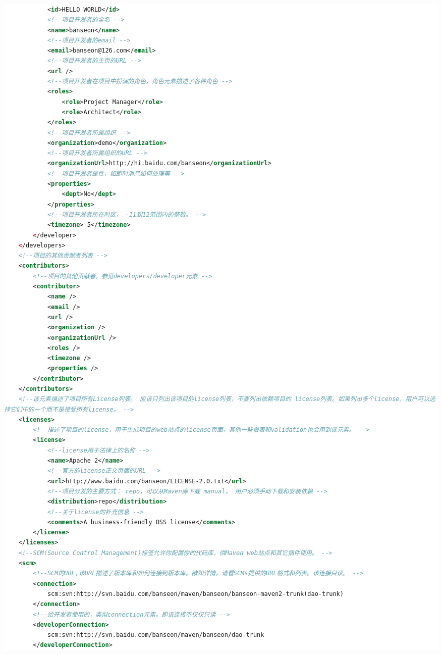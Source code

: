 ```xml
            <id>HELLO WORLD</id>
            <!--项目开发者的全名 -->
            <name>banseon</name>
            <!--项目开发者的email -->
            <email>banseon@126.com</email>
            <!--项目开发者的主页的URL -->
            <url />
            <!--项目开发者在项目中扮演的角色，角色元素描述了各种角色 -->
            <roles>
                <role>Project Manager</role>
                <role>Architect</role>
            </roles>
            <!--项目开发者所属组织 -->
            <organization>demo</organization>
            <!--项目开发者所属组织的URL -->
            <organizationUrl>http://hi.baidu.com/banseon</organizationUrl>
            <!--项目开发者属性，如即时消息如何处理等 -->
            <properties>
                <dept>No</dept>
            </properties>
            <!--项目开发者所在时区， -11到12范围内的整数。 -->
            <timezone>-5</timezone>
        </developer>
    </developers>
    <!--项目的其他贡献者列表 -->
    <contributors>
        <!--项目的其他贡献者。参见developers/developer元素 -->
        <contributor>
            <name />
            <email />
            <url />
            <organization />
            <organizationUrl />
            <roles />
            <timezone />
            <properties />
        </contributor>
    </contributors>
    <!--该元素描述了项目所有License列表。 应该只列出该项目的license列表，不要列出依赖项目的 license列表。如果列出多个license，用户可以选择它们中的一个而不是接受所有license。 -->
    <licenses>
        <!--描述了项目的license，用于生成项目的web站点的license页面，其他一些报表和validation也会用到该元素。 -->
        <license>
            <!--license用于法律上的名称 -->
            <name>Apache 2</name>
            <!--官方的license正文页面的URL -->
            <url>http://www.baidu.com/banseon/LICENSE-2.0.txt</url>
            <!--项目分发的主要方式： repo，可以从Maven库下载 manual， 用户必须手动下载和安装依赖 -->
            <distribution>repo</distribution>
            <!--关于license的补充信息 -->
            <comments>A business-friendly OSS license</comments>
        </license>
    </licenses>
    <!--SCM(Source Control Management)标签允许你配置你的代码库，供Maven web站点和其它插件使用。 -->
    <scm>
        <!--SCM的URL,该URL描述了版本库和如何连接到版本库。欲知详情，请看SCMs提供的URL格式和列表。该连接只读。 -->
        <connection>
            scm:svn:http://svn.baidu.com/banseon/maven/banseon/banseon-maven2-trunk(dao-trunk)
        </connection>
        <!--给开发者使用的，类似connection元素。即该连接不仅仅只读 -->
        <developerConnection>
            scm:svn:http://svn.baidu.com/banseon/maven/banseon/dao-trunk
        </developerConnection>
```